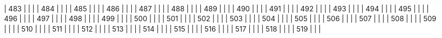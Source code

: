 |     483 |                           |                                                              |
|     484 |                           |                                                              |
|     485 |                           |                                                              |
|     486 |                           |                                                              |
|     487 |                           |                                                              |
|     488 |                           |                                                              |
|     489 |                           |                                                              |
|     490 |                           |                                                              |
|     491 |                           |                                                              |
|     492 |                           |                                                              |
|     493 |                           |                                                              |
|     494 |                           |                                                              |
|     495 |                           |                                                              |
|     496 |                           |                                                              |
|     497 |                           |                                                              |
|     498 |                           |                                                              |
|     499 |                           |                                                              |
|     500 |                           |                                                              |
|     501 |                           |                                                              |
|     502 |                           |                                                              |
|     503 |                           |                                                              |
|     504 |                           |                                                              |
|     505 |                           |                                                              |
|     506 |                           |                                                              |
|     507 |                           |                                                              |
|     508 |                           |                                                              |
|     509 |                           |                                                              |
|     510 |                           |                                                              |
|     511 |                           |                                                              |
|     512 |                           |                                                              |
|     513 |                           |                                                              |
|     514 |                           |                                                              |
|     515 |                           |                                                              |
|     516 |                           |                                                              |
|     517 |                           |                                                              |
|     518 |                           |                                                              |
|     519 |                           |                                                              |